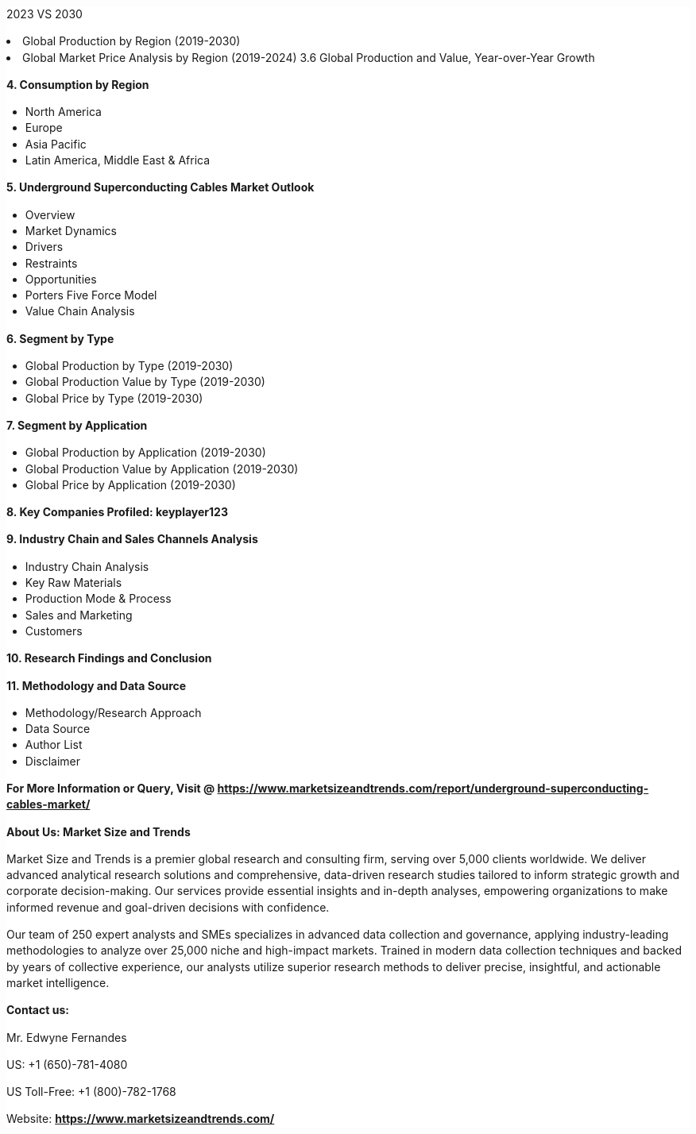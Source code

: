2023 VS 2030</li><li>Global Production by Region (2019-2030)</li><li>Global Market Price Analysis by Region (2019-2024) 3.6 Global Production and Value, Year-over-Year Growth</li></ul><p><strong>4. Consumption by Region</strong></p><ul><li>North America</li><li>Europe</li><li>Asia Pacific</li><li>Latin America, Middle East &amp; Africa</li></ul><p><strong>5. Underground Superconducting Cables Market Outlook</strong></p><ul><li>Overview</li><li>Market Dynamics</li><li>Drivers</li><li>Restraints</li><li>Opportunities</li><li>Porters Five Force Model</li><li>Value Chain Analysis&nbsp;</li></ul><p><strong>6. Segment by Type</strong></p><ul><li>Global Production by Type (2019-2030)</li><li>Global Production Value by Type (2019-2030)</li><li>Global Price by Type (2019-2030)</li></ul><p><strong>7. Segment by Application</strong></p><ul><li>Global Production by Application (2019-2030)</li><li>Global Production Value by Application (2019-2030)</li><li>Global Price by Application (2019-2030)</li></ul><p><strong>8. Key Companies Profiled: keyplayer123</strong></p><p><strong>9. Industry Chain and Sales Channels Analysis</strong></p><ul><li>Industry Chain Analysis</li><li>Key Raw Materials</li><li>Production Mode &amp; Process</li><li>Sales and Marketing</li><li>Customers</li></ul><p><strong>10. Research Findings and Conclusion</strong></p><p><strong>11. Methodology and Data Source</strong></p><ul><li>Methodology/Research Approach</li><li>Data Source</li><li>Author List</li><li>Disclaimer</li></ul></p><p><strong>For More Information or Query, Visit @ <a href="https://www.marketsizeandtrends.com/report/underground-superconducting-cables-market/">https://www.marketsizeandtrends.com/report/underground-superconducting-cables-market/</a></strong></p><p><strong>About Us: Market Size and Trends</strong></p><p>Market Size and Trends is a premier global research and consulting firm, serving over 5,000 clients worldwide. We deliver advanced analytical research solutions and comprehensive, data-driven research studies tailored to inform strategic growth and corporate decision-making. Our services provide essential insights and in-depth analyses, empowering organizations to make informed revenue and goal-driven decisions with confidence.</p><p>Our team of 250 expert analysts and SMEs specializes in advanced data collection and governance, applying industry-leading methodologies to analyze over 25,000 niche and high-impact markets. Trained in modern data collection techniques and backed by years of collective experience, our analysts utilize superior research methods to deliver precise, insightful, and actionable market intelligence.</p><p><strong>Contact us:</strong></p><p>Mr. Edwyne Fernandes</p><p>US: +1 (650)-781-4080</p><p>US Toll-Free: +1 (800)-782-1768</p><p>Website: <strong><a href="https://www.marketsizeandtrends.com/">https://www.marketsizeandtrends.com/</a></strong></p>
